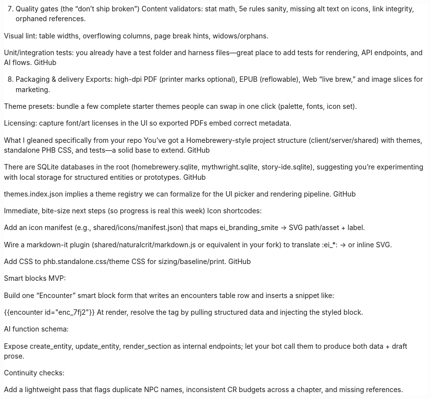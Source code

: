 7) Quality gates (the “don’t ship broken”)
Content validators: stat math, 5e rules sanity, missing alt text on icons, link integrity, orphaned references.

Visual lint: table widths, overflowing columns, page break hints, widows/orphans.

Unit/integration tests: you already have a test folder and harness files—great place to add tests for rendering, API endpoints, and AI flows. 
GitHub

8) Packaging & delivery
Exports: high-dpi PDF (printer marks optional), EPUB (reflowable), Web “live brew,” and image slices for marketing.

Theme presets: bundle a few complete starter themes people can swap in one click (palette, fonts, icon set).

Licensing: capture font/art licenses in the UI so exported PDFs embed correct metadata.

What I gleaned specifically from your repo
You’ve got a Homebrewery-style project structure (client/server/shared) with themes, standalone PHB CSS, and tests—a solid base to extend. 
GitHub

There are SQLite databases in the root (homebrewery.sqlite, mythwright.sqlite, story-ide.sqlite), suggesting you’re experimenting with local storage for structured entities or prototypes. 
GitHub

themes.index.json implies a theme registry we can formalize for the UI picker and rendering pipeline. 
GitHub

Immediate, bite-size next steps (so progress is real this week)
Icon shortcodes:

Add an icon manifest (e.g., shared/icons/manifest.json) that maps ei_branding_smite → SVG path/asset + label.

Wire a markdown-it plugin (shared/naturalcrit/markdown.js or equivalent in your fork) to translate :ei_*: → <span class="icon ei-…"> or inline SVG.

Add CSS to phb.standalone.css/theme CSS for sizing/baseline/print. 
GitHub

Smart blocks MVP:

Build one “Encounter” smart block form that writes an encounters table row and inserts a snippet like:

{{encounter id="enc_7fj2"}}
At render, resolve the tag by pulling structured data and injecting the styled block.

AI function schema:

Expose create_entity, update_entity, render_section as internal endpoints; let your bot call them to produce both data + draft prose.

Continuity checks:

Add a lightweight pass that flags duplicate NPC names, inconsistent CR budgets across a chapter, and missing references.
